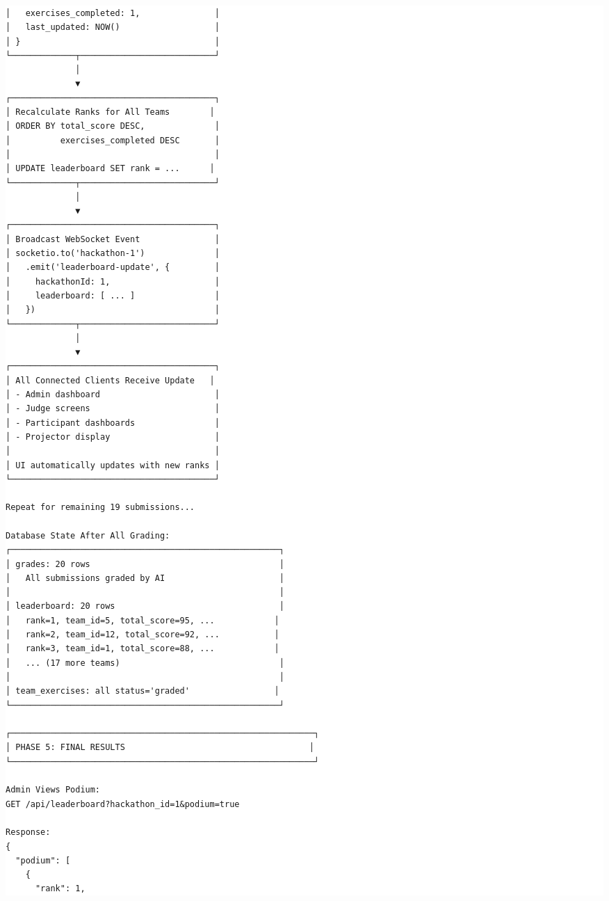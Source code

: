 ```
│   exercises_completed: 1,               │
│   last_updated: NOW()                   │
│ }                                       │
└─────────────┬───────────────────────────┘
              │
              ▼
┌─────────────────────────────────────────┐
│ Recalculate Ranks for All Teams        │
│ ORDER BY total_score DESC,              │
│          exercises_completed DESC       │
│                                         │
│ UPDATE leaderboard SET rank = ...      │
└─────────────┬───────────────────────────┘
              │
              ▼
┌─────────────────────────────────────────┐
│ Broadcast WebSocket Event               │
│ socketio.to('hackathon-1')              │
│   .emit('leaderboard-update', {         │
│     hackathonId: 1,                     │
│     leaderboard: [ ... ]                │
│   })                                    │
└─────────────┬───────────────────────────┘
              │
              ▼
┌─────────────────────────────────────────┐
│ All Connected Clients Receive Update   │
│ - Admin dashboard                       │
│ - Judge screens                         │
│ - Participant dashboards                │
│ - Projector display                     │
│                                         │
│ UI automatically updates with new ranks │
└─────────────────────────────────────────┘

Repeat for remaining 19 submissions...

Database State After All Grading:
┌──────────────────────────────────────────────────────┐
│ grades: 20 rows                                      │
│   All submissions graded by AI                       │
│                                                      │
│ leaderboard: 20 rows                                 │
│   rank=1, team_id=5, total_score=95, ...            │
│   rank=2, team_id=12, total_score=92, ...           │
│   rank=3, team_id=1, total_score=88, ...            │
│   ... (17 more teams)                                │
│                                                      │
│ team_exercises: all status='graded'                 │
└──────────────────────────────────────────────────────┘

┌─────────────────────────────────────────────────────────────┐
│ PHASE 5: FINAL RESULTS                                     │
└─────────────────────────────────────────────────────────────┘

Admin Views Podium:
GET /api/leaderboard?hackathon_id=1&podium=true

Response:
{
  "podium": [
    {
      "rank": 1,
```